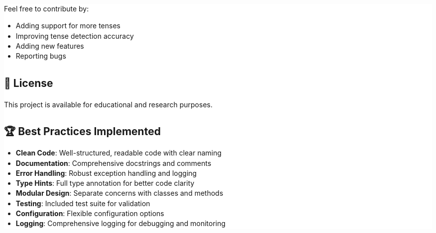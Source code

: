 Feel free to contribute by:
- Adding support for more tenses
- Improving tense detection accuracy
- Adding new features
- Reporting bugs

## 📄 License

This project is available for educational and research purposes.

## 🏆 Best Practices Implemented

- **Clean Code**: Well-structured, readable code with clear naming
- **Documentation**: Comprehensive docstrings and comments
- **Error Handling**: Robust exception handling and logging
- **Type Hints**: Full type annotation for better code clarity
- **Modular Design**: Separate concerns with classes and methods
- **Testing**: Included test suite for validation
- **Configuration**: Flexible configuration options
- **Logging**: Comprehensive logging for debugging and monitoring

